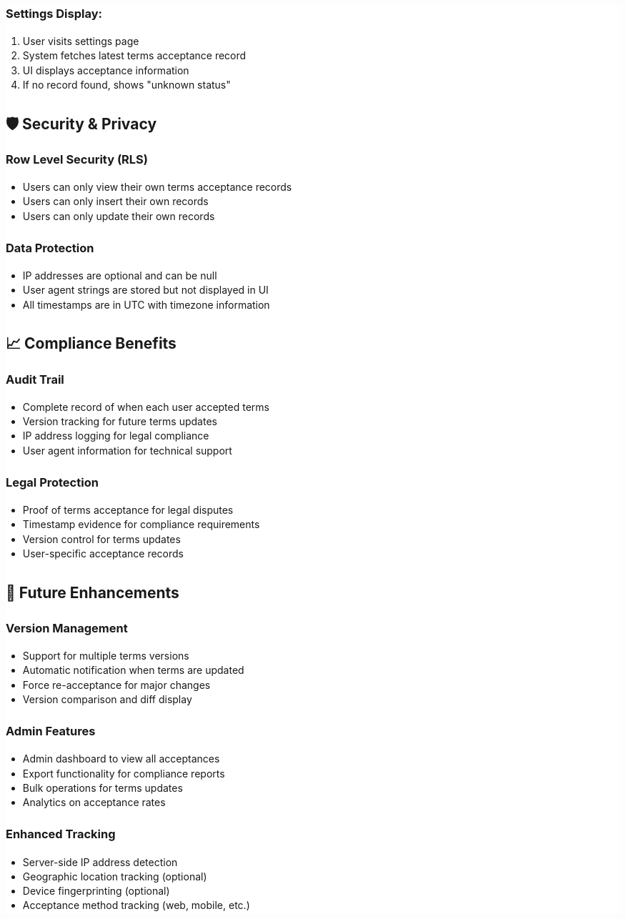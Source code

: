 ### Settings Display:
1. User visits settings page
2. System fetches latest terms acceptance record
3. UI displays acceptance information
4. If no record found, shows "unknown status"

## 🛡️ **Security & Privacy**

### Row Level Security (RLS)
- Users can only view their own terms acceptance records
- Users can only insert their own records
- Users can only update their own records

### Data Protection
- IP addresses are optional and can be null
- User agent strings are stored but not displayed in UI
- All timestamps are in UTC with timezone information

## 📈 **Compliance Benefits**

### Audit Trail
- Complete record of when each user accepted terms
- Version tracking for future terms updates
- IP address logging for legal compliance
- User agent information for technical support

### Legal Protection
- Proof of terms acceptance for legal disputes
- Timestamp evidence for compliance requirements
- Version control for terms updates
- User-specific acceptance records

## 🚀 **Future Enhancements**

### Version Management
- Support for multiple terms versions
- Automatic notification when terms are updated
- Force re-acceptance for major changes
- Version comparison and diff display

### Admin Features
- Admin dashboard to view all acceptances
- Export functionality for compliance reports
- Bulk operations for terms updates
- Analytics on acceptance rates

### Enhanced Tracking
- Server-side IP address detection
- Geographic location tracking (optional)
- Device fingerprinting (optional)
- Acceptance method tracking (web, mobile, etc.)
